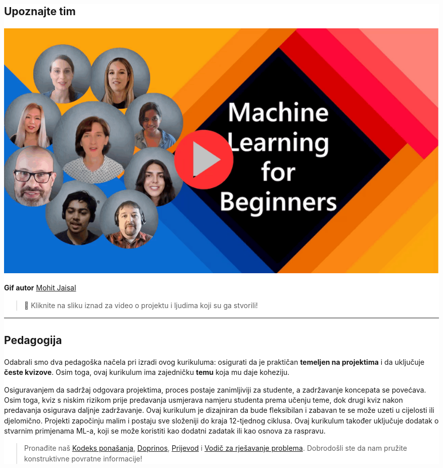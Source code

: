 
## Upoznajte tim  

[![Promo video](../../images/ml.gif)](https://youtu.be/Tj1XWrDSYJU)  

**Gif autor** [Mohit Jaisal](https://linkedin.com/in/mohitjaisal)  

> 🎥 Kliknite na sliku iznad za video o projektu i ljudima koji su ga stvorili!  

---

## Pedagogija  

Odabrali smo dva pedagoška načela pri izradi ovog kurikuluma: osigurati da je praktičan **temeljen na projektima** i da uključuje **česte kvizove**. Osim toga, ovaj kurikulum ima zajedničku **temu** koja mu daje koheziju.  

Osiguravanjem da sadržaj odgovara projektima, proces postaje zanimljiviji za studente, a zadržavanje koncepata se povećava. Osim toga, kviz s niskim rizikom prije predavanja usmjerava namjeru studenta prema učenju teme, dok drugi kviz nakon predavanja osigurava daljnje zadržavanje. Ovaj kurikulum je dizajniran da bude fleksibilan i zabavan te se može uzeti u cijelosti ili djelomično. Projekti započinju malim i postaju sve složeniji do kraja 12-tjednog ciklusa. Ovaj kurikulum također uključuje dodatak o stvarnim primjenama ML-a, koji se može koristiti kao dodatni zadatak ili kao osnova za raspravu.  

> Pronađite naš [Kodeks ponašanja](CODE_OF_CONDUCT.md), [Doprinos](CONTRIBUTING.md), [Prijevod](TRANSLATIONS.md) i [Vodič za rješavanje problema](TROUBLESHOOTING.md). Dobrodošli ste da nam pružite konstruktivne povratne informacije!  
